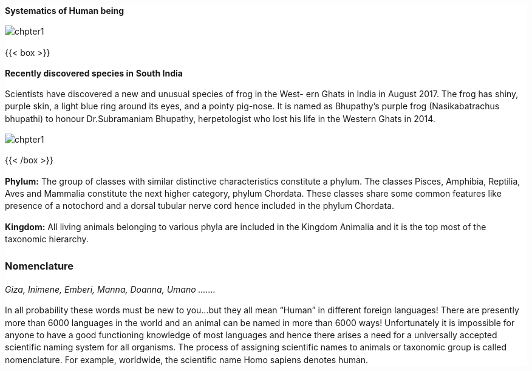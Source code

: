 **Systematics of Human being**

![chpter1](/books/biology/unit-1/zoologylivingworld/pic6.png )

{{< box >}}

**Recently discovered species in**
**South India**

Scientists have discovered a new and
unusual species of frog in the West-
ern Ghats in India in August 2017.
The frog has shiny, purple skin, a light
blue ring around its eyes, and a pointy
pig-nose. It is named as Bhupathy’s
purple frog (Nasikabatrachus bhupathi)
to honour Dr.Subramaniam Bhupathy,
herpetologist who lost his life in the
Western Ghats in 2014.

![chpter1](/books/biology/unit-1/zoologylivingworld/pic7.png )



{{< /box >}}

**Phylum:** The group of classes with
similar distinctive characteristics
constitute a phylum. The classes Pisces,
Amphibia, Reptilia, Aves and Mammalia
constitute the next higher category,
phylum Chordata. These classes share
some common features like presence of
a notochord and a dorsal tubular nerve
cord hence included in the phylum
Chordata.

**Kingdom:** All living animals
belonging to various phyla are included
in the Kingdom Animalia and it is the top
most of the taxonomic hierarchy.

### **Nomenclature**

*Giza, Inimene, Emberi, Manna,
Doanna, Umano .......*

In all probability these words must be
new to you...but they all mean “Human”
in different foreign languages! There are
presently more than 6000 languages in
the world and an animal can be named
in more than 6000 ways! Unfortunately
it is impossible for anyone to have a good
functioning knowledge of most languages
and hence there arises a need for a
universally accepted scientific naming
system for all organisms. The process of
assigning scientific names to animals or
taxonomic group is called nomenclature.
For example, worldwide, the scientific
name Homo sapiens denotes human.
